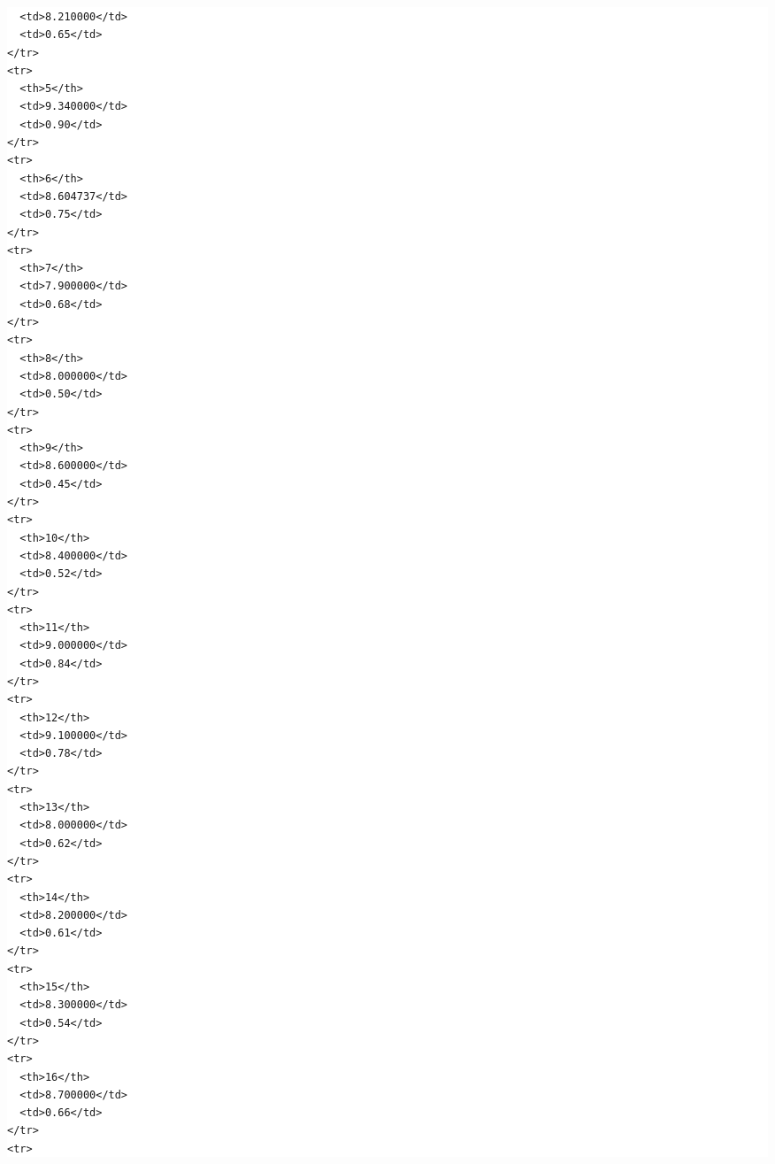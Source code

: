       <td>8.210000</td>
      <td>0.65</td>
    </tr>
    <tr>
      <th>5</th>
      <td>9.340000</td>
      <td>0.90</td>
    </tr>
    <tr>
      <th>6</th>
      <td>8.604737</td>
      <td>0.75</td>
    </tr>
    <tr>
      <th>7</th>
      <td>7.900000</td>
      <td>0.68</td>
    </tr>
    <tr>
      <th>8</th>
      <td>8.000000</td>
      <td>0.50</td>
    </tr>
    <tr>
      <th>9</th>
      <td>8.600000</td>
      <td>0.45</td>
    </tr>
    <tr>
      <th>10</th>
      <td>8.400000</td>
      <td>0.52</td>
    </tr>
    <tr>
      <th>11</th>
      <td>9.000000</td>
      <td>0.84</td>
    </tr>
    <tr>
      <th>12</th>
      <td>9.100000</td>
      <td>0.78</td>
    </tr>
    <tr>
      <th>13</th>
      <td>8.000000</td>
      <td>0.62</td>
    </tr>
    <tr>
      <th>14</th>
      <td>8.200000</td>
      <td>0.61</td>
    </tr>
    <tr>
      <th>15</th>
      <td>8.300000</td>
      <td>0.54</td>
    </tr>
    <tr>
      <th>16</th>
      <td>8.700000</td>
      <td>0.66</td>
    </tr>
    <tr>